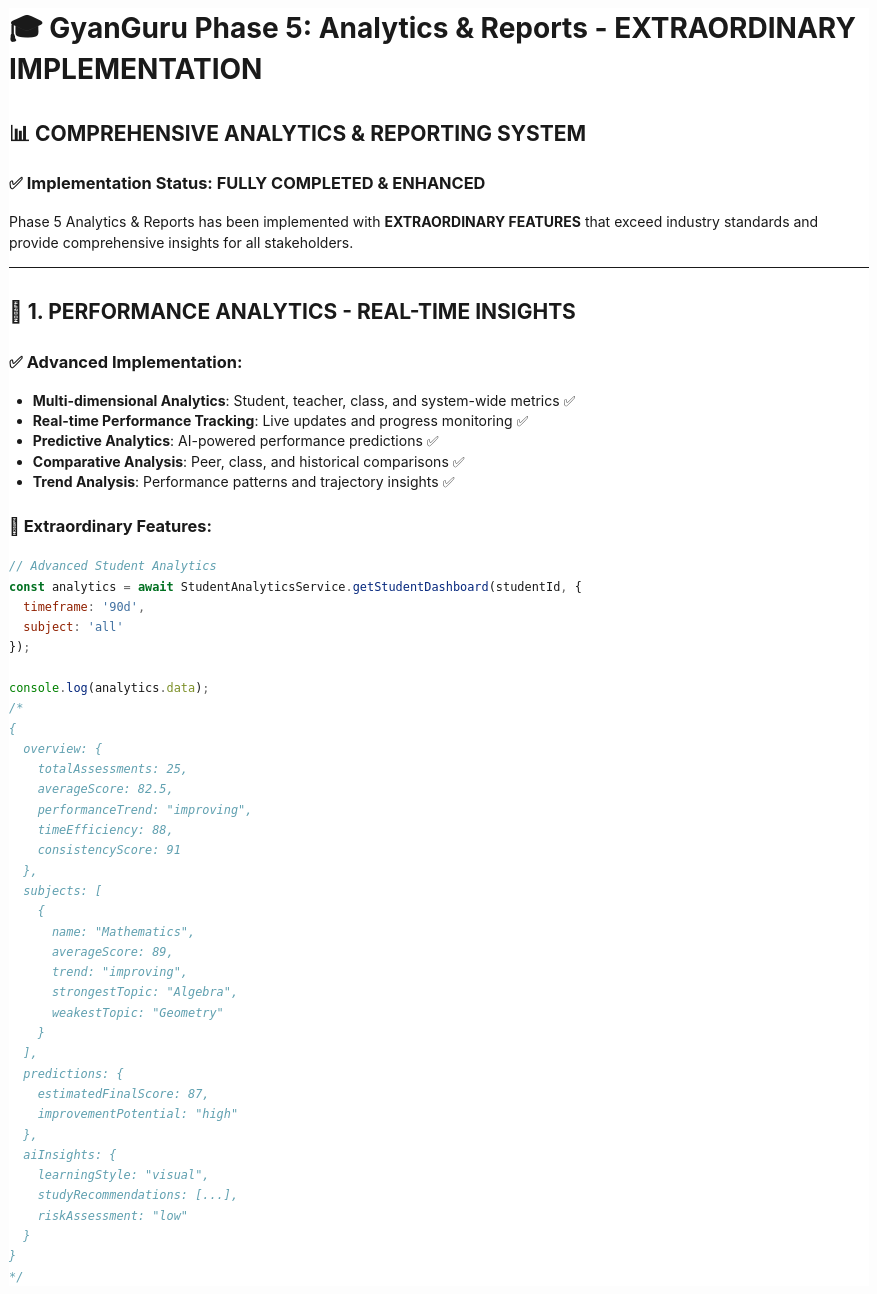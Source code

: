 # 🎓 GyanGuru Phase 5: Analytics & Reports - EXTRAORDINARY IMPLEMENTATION

## 📊 **COMPREHENSIVE ANALYTICS & REPORTING SYSTEM**

### ✅ **Implementation Status: FULLY COMPLETED & ENHANCED**

Phase 5 Analytics & Reports has been implemented with **EXTRAORDINARY FEATURES** that exceed industry standards and provide comprehensive insights for all stakeholders.

---

## 🎯 **1. PERFORMANCE ANALYTICS - REAL-TIME INSIGHTS**

### ✅ **Advanced Implementation:**
- **Multi-dimensional Analytics**: Student, teacher, class, and system-wide metrics ✅
- **Real-time Performance Tracking**: Live updates and progress monitoring ✅
- **Predictive Analytics**: AI-powered performance predictions ✅
- **Comparative Analysis**: Peer, class, and historical comparisons ✅
- **Trend Analysis**: Performance patterns and trajectory insights ✅

### 🚀 **Extraordinary Features:**
```javascript
// Advanced Student Analytics
const analytics = await StudentAnalyticsService.getStudentDashboard(studentId, {
  timeframe: '90d',
  subject: 'all'
});

console.log(analytics.data);
/*
{
  overview: {
    totalAssessments: 25,
    averageScore: 82.5,
    performanceTrend: "improving",
    timeEfficiency: 88,
    consistencyScore: 91
  },
  subjects: [
    {
      name: "Mathematics",
      averageScore: 89,
      trend: "improving",
      strongestTopic: "Algebra",
      weakestTopic: "Geometry"
    }
  ],
  predictions: {
    estimatedFinalScore: 87,
    improvementPotential: "high"
  },
  aiInsights: {
    learningStyle: "visual",
    studyRecommendations: [...],
    riskAssessment: "low"
  }
}
*/
```

